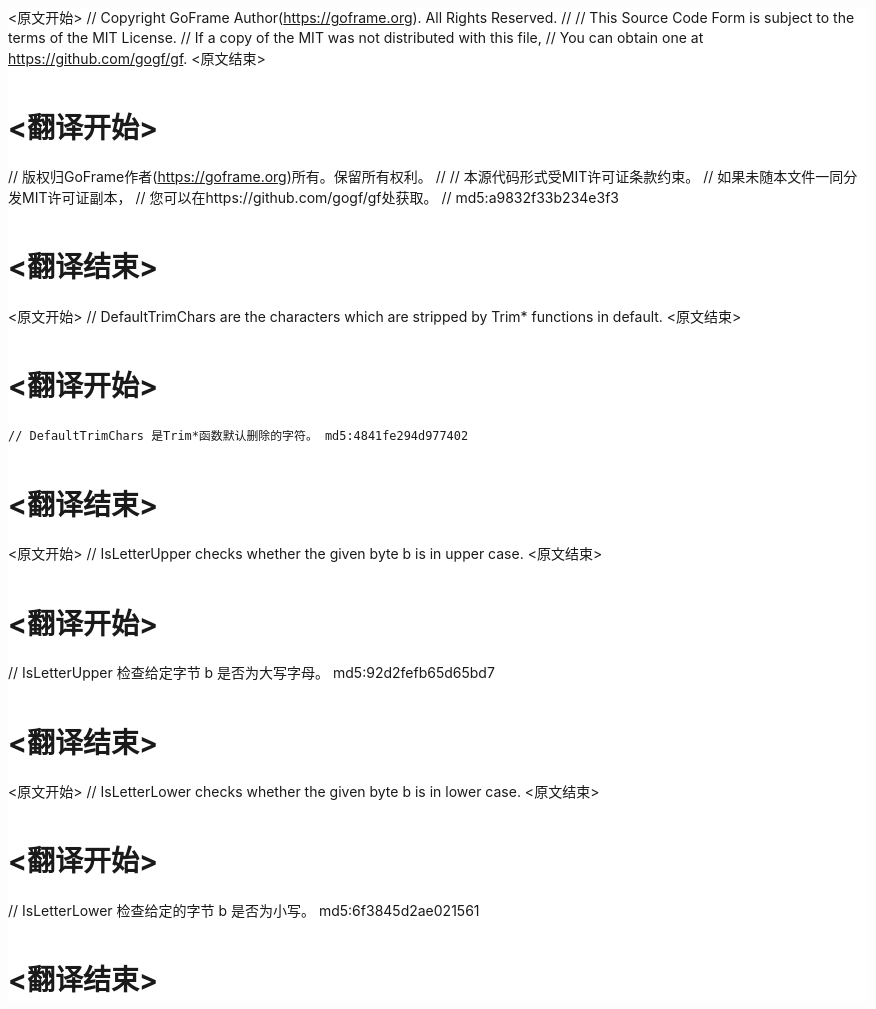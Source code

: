 
<原文开始>
// Copyright GoFrame Author(https://goframe.org). All Rights Reserved.
//
// This Source Code Form is subject to the terms of the MIT License.
// If a copy of the MIT was not distributed with this file,
// You can obtain one at https://github.com/gogf/gf.
<原文结束>

# <翻译开始>
// 版权归GoFrame作者(https://goframe.org)所有。保留所有权利。
//
// 本源代码形式受MIT许可证条款约束。
// 如果未随本文件一同分发MIT许可证副本，
// 您可以在https://github.com/gogf/gf处获取。
// md5:a9832f33b234e3f3
# <翻译结束>


<原文开始>
// DefaultTrimChars are the characters which are stripped by Trim* functions in default.
<原文结束>

# <翻译开始>
	// DefaultTrimChars 是Trim*函数默认删除的字符。 md5:4841fe294d977402
# <翻译结束>


<原文开始>
// IsLetterUpper checks whether the given byte b is in upper case.
<原文结束>

# <翻译开始>
// IsLetterUpper 检查给定字节 b 是否为大写字母。 md5:92d2fefb65d65bd7
# <翻译结束>


<原文开始>
// IsLetterLower checks whether the given byte b is in lower case.
<原文结束>

# <翻译开始>
// IsLetterLower 检查给定的字节 b 是否为小写。 md5:6f3845d2ae021561
# <翻译结束>
